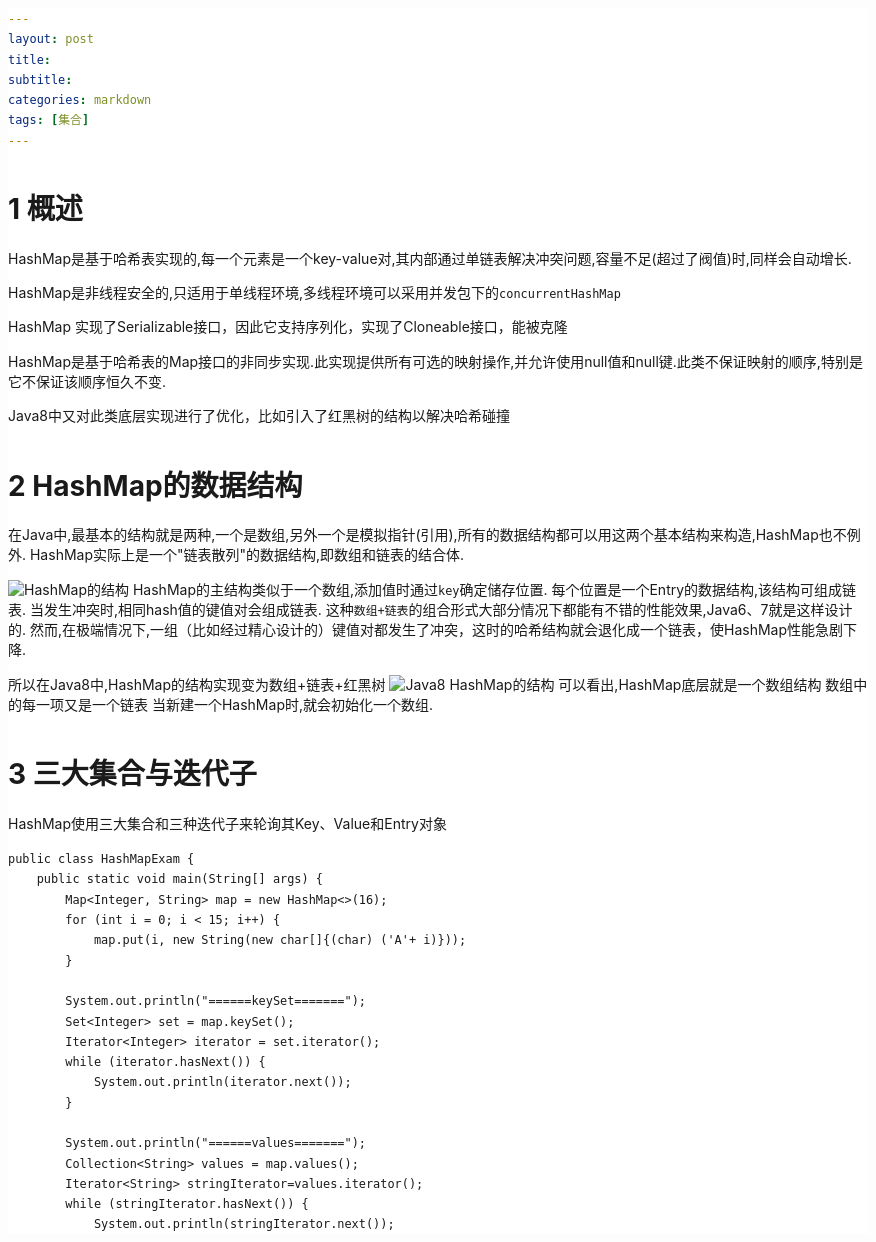 ```yaml
---
layout: post
title: 
subtitle: 
categories: markdown
tags: [集合]
---
```




# 1 概述

HashMap是基于哈希表实现的,每一个元素是一个key-value对,其内部通过单链表解决冲突问题,容量不足(超过了阀值)时,同样会自动增长.
	
HashMap是非线程安全的,只适用于单线程环境,多线程环境可以采用并发包下的`concurrentHashMap`
    
HashMap 实现了Serializable接口，因此它支持序列化，实现了Cloneable接口，能被克隆
	
HashMap是基于哈希表的Map接口的非同步实现.此实现提供所有可选的映射操作,并允许使用null值和null键.此类不保证映射的顺序,特别是它不保证该顺序恒久不变.
	
Java8中又对此类底层实现进行了优化，比如引入了红黑树的结构以解决哈希碰撞
　
# 2 HashMap的数据结构
在Java中,最基本的结构就是两种,一个是数组,另外一个是模拟指针(引用),所有的数据结构都可以用这两个基本结构来构造,HashMap也不例外.
HashMap实际上是一个"链表散列"的数据结构,即数组和链表的结合体.

![HashMap的结构](http://upload-images.jianshu.io/upload_images/4685968-cd353393ebc2ddf7.png?imageMogr2/auto-orient/strip%7CimageView2/2/w/1240)
HashMap的主结构类似于一个数组,添加值时通过`key`确定储存位置.
每个位置是一个Entry的数据结构,该结构可组成链表.
当发生冲突时,相同hash值的键值对会组成链表.
这种`数组+链表`的组合形式大部分情况下都能有不错的性能效果,Java6、7就是这样设计的.
然而,在极端情况下,一组（比如经过精心设计的）键值对都发生了冲突，这时的哈希结构就会退化成一个链表，使HashMap性能急剧下降.

所以在Java8中,HashMap的结构实现变为数组+链表+红黑树
![Java8 HashMap的结构](https://upload-images.jianshu.io/upload_images/4685968-0e08421c5183e8ec.png?imageMogr2/auto-orient/strip%7CimageView2/2/w/1240)
可以看出,HashMap底层就是一个数组结构
数组中的每一项又是一个链表
当新建一个HashMap时,就会初始化一个数组.

# 3 三大集合与迭代子
HashMap使用三大集合和三种迭代子来轮询其Key、Value和Entry对象
```
public class HashMapExam {
    public static void main(String[] args) {
        Map<Integer, String> map = new HashMap<>(16);
        for (int i = 0; i < 15; i++) {
            map.put(i, new String(new char[]{(char) ('A'+ i)}));
        }

        System.out.println("======keySet=======");
        Set<Integer> set = map.keySet();
        Iterator<Integer> iterator = set.iterator();
        while (iterator.hasNext()) {
            System.out.println(iterator.next());
        }

        System.out.println("======values=======");
        Collection<String> values = map.values();
        Iterator<String> stringIterator=values.iterator();
        while (stringIterator.hasNext()) {
            System.out.println(stringIterator.next());
```